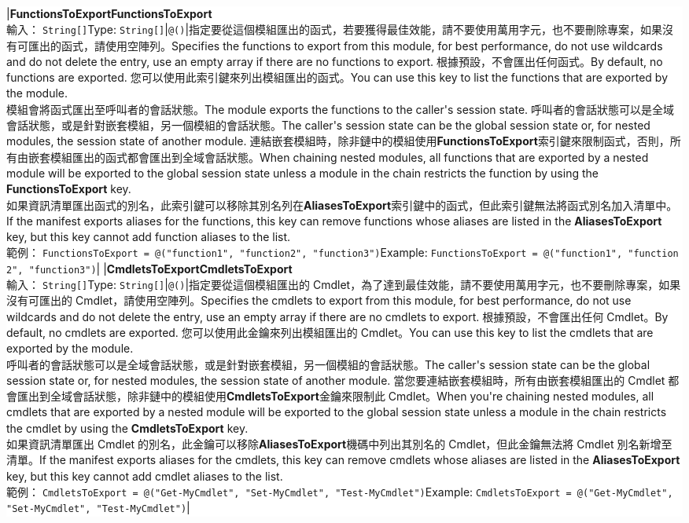 |<span data-ttu-id="c8a19-257">**FunctionsToExport**</span><span class="sxs-lookup"><span data-stu-id="c8a19-257">**FunctionsToExport**</span></span><br /> <span data-ttu-id="c8a19-258">輸入： `String[]`</span><span class="sxs-lookup"><span data-stu-id="c8a19-258">Type: `String[]`</span></span>|`@()`|<span data-ttu-id="c8a19-259">指定要從這個模組匯出的函式，若要獲得最佳效能，請不要使用萬用字元，也不要刪除專案，如果沒有可匯出的函式，請使用空陣列。</span><span class="sxs-lookup"><span data-stu-id="c8a19-259">Specifies the functions to export from this module, for best performance, do not use wildcards and do not delete the entry, use an empty array if there are no functions to export.</span></span> <span data-ttu-id="c8a19-260">根據預設，不會匯出任何函式。</span><span class="sxs-lookup"><span data-stu-id="c8a19-260">By default, no functions are exported.</span></span> <span data-ttu-id="c8a19-261">您可以使用此索引鍵來列出模組匯出的函式。</span><span class="sxs-lookup"><span data-stu-id="c8a19-261">You can use this key to list the functions that are exported by the module.</span></span><br /> <span data-ttu-id="c8a19-262">模組會將函式匯出至呼叫者的會話狀態。</span><span class="sxs-lookup"><span data-stu-id="c8a19-262">The module exports the functions to the caller's session state.</span></span> <span data-ttu-id="c8a19-263">呼叫者的會話狀態可以是全域會話狀態，或是針對嵌套模組，另一個模組的會話狀態。</span><span class="sxs-lookup"><span data-stu-id="c8a19-263">The caller's session state can be the global session state or, for nested modules, the session state of another module.</span></span> <span data-ttu-id="c8a19-264">連結嵌套模組時，除非鏈中的模組使用**FunctionsToExport**索引鍵來限制函式，否則，所有由嵌套模組匯出的函式都會匯出到全域會話狀態。</span><span class="sxs-lookup"><span data-stu-id="c8a19-264">When chaining nested modules, all functions that are exported by a nested module will be exported to the global session state unless a module in the chain restricts the function by using the **FunctionsToExport** key.</span></span><br /> <span data-ttu-id="c8a19-265">如果資訊清單匯出函式的別名，此索引鍵可以移除其別名列在**AliasesToExport**索引鍵中的函式，但此索引鍵無法將函式別名加入清單中。</span><span class="sxs-lookup"><span data-stu-id="c8a19-265">If the manifest exports aliases for the functions, this key can remove functions whose aliases are listed in the **AliasesToExport** key, but this key cannot add function aliases to the list.</span></span> <br /> <span data-ttu-id="c8a19-266">範例： `FunctionsToExport = @("function1", "function2", "function3")`</span><span class="sxs-lookup"><span data-stu-id="c8a19-266">Example: `FunctionsToExport = @("function1", "function2", "function3")`</span></span>|
|<span data-ttu-id="c8a19-267">**CmdletsToExport**</span><span class="sxs-lookup"><span data-stu-id="c8a19-267">**CmdletsToExport**</span></span><br /> <span data-ttu-id="c8a19-268">輸入： `String[]`</span><span class="sxs-lookup"><span data-stu-id="c8a19-268">Type: `String[]`</span></span>|`@()`|<span data-ttu-id="c8a19-269">指定要從這個模組匯出的 Cmdlet，為了達到最佳效能，請不要使用萬用字元，也不要刪除專案，如果沒有可匯出的 Cmdlet，請使用空陣列。</span><span class="sxs-lookup"><span data-stu-id="c8a19-269">Specifies the cmdlets to export from this module, for best performance, do not use wildcards and do not delete the entry, use an empty array if there are no cmdlets to export.</span></span> <span data-ttu-id="c8a19-270">根據預設，不會匯出任何 Cmdlet。</span><span class="sxs-lookup"><span data-stu-id="c8a19-270">By default, no cmdlets are exported.</span></span> <span data-ttu-id="c8a19-271">您可以使用此金鑰來列出模組匯出的 Cmdlet。</span><span class="sxs-lookup"><span data-stu-id="c8a19-271">You can use this key to list the cmdlets that are exported by the module.</span></span><br /> <span data-ttu-id="c8a19-272">呼叫者的會話狀態可以是全域會話狀態，或是針對嵌套模組，另一個模組的會話狀態。</span><span class="sxs-lookup"><span data-stu-id="c8a19-272">The caller's session state can be the global session state or, for nested modules, the session state of another module.</span></span> <span data-ttu-id="c8a19-273">當您要連結嵌套模組時，所有由嵌套模組匯出的 Cmdlet 都會匯出到全域會話狀態，除非鏈中的模組使用**CmdletsToExport**金鑰來限制此 Cmdlet。</span><span class="sxs-lookup"><span data-stu-id="c8a19-273">When you're chaining nested modules, all cmdlets that are exported by a nested module will be exported to the global session state unless a module in the chain restricts the cmdlet by using the **CmdletsToExport** key.</span></span><br /> <span data-ttu-id="c8a19-274">如果資訊清單匯出 Cmdlet 的別名，此金鑰可以移除**AliasesToExport**機碼中列出其別名的 Cmdlet，但此金鑰無法將 Cmdlet 別名新增至清單。</span><span class="sxs-lookup"><span data-stu-id="c8a19-274">If the manifest exports aliases for the cmdlets, this key can remove cmdlets whose aliases are listed in the **AliasesToExport** key, but this key cannot add cmdlet aliases to the list.</span></span> <br /> <span data-ttu-id="c8a19-275">範例： `CmdletsToExport = @("Get-MyCmdlet", "Set-MyCmdlet", "Test-MyCmdlet")`</span><span class="sxs-lookup"><span data-stu-id="c8a19-275">Example: `CmdletsToExport = @("Get-MyCmdlet", "Set-MyCmdlet", "Test-MyCmdlet")`</span></span>|